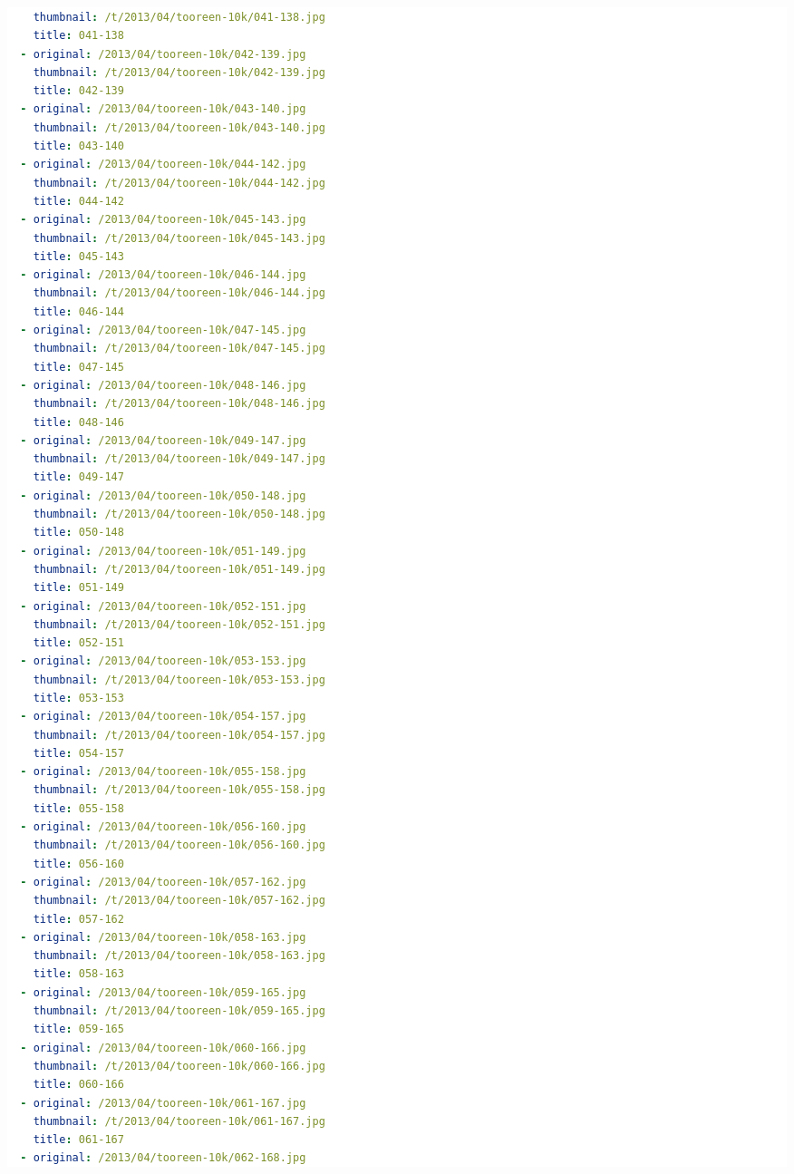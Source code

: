 ```yaml
    thumbnail: /t/2013/04/tooreen-10k/041-138.jpg
    title: 041-138
  - original: /2013/04/tooreen-10k/042-139.jpg
    thumbnail: /t/2013/04/tooreen-10k/042-139.jpg
    title: 042-139
  - original: /2013/04/tooreen-10k/043-140.jpg
    thumbnail: /t/2013/04/tooreen-10k/043-140.jpg
    title: 043-140
  - original: /2013/04/tooreen-10k/044-142.jpg
    thumbnail: /t/2013/04/tooreen-10k/044-142.jpg
    title: 044-142
  - original: /2013/04/tooreen-10k/045-143.jpg
    thumbnail: /t/2013/04/tooreen-10k/045-143.jpg
    title: 045-143
  - original: /2013/04/tooreen-10k/046-144.jpg
    thumbnail: /t/2013/04/tooreen-10k/046-144.jpg
    title: 046-144
  - original: /2013/04/tooreen-10k/047-145.jpg
    thumbnail: /t/2013/04/tooreen-10k/047-145.jpg
    title: 047-145
  - original: /2013/04/tooreen-10k/048-146.jpg
    thumbnail: /t/2013/04/tooreen-10k/048-146.jpg
    title: 048-146
  - original: /2013/04/tooreen-10k/049-147.jpg
    thumbnail: /t/2013/04/tooreen-10k/049-147.jpg
    title: 049-147
  - original: /2013/04/tooreen-10k/050-148.jpg
    thumbnail: /t/2013/04/tooreen-10k/050-148.jpg
    title: 050-148
  - original: /2013/04/tooreen-10k/051-149.jpg
    thumbnail: /t/2013/04/tooreen-10k/051-149.jpg
    title: 051-149
  - original: /2013/04/tooreen-10k/052-151.jpg
    thumbnail: /t/2013/04/tooreen-10k/052-151.jpg
    title: 052-151
  - original: /2013/04/tooreen-10k/053-153.jpg
    thumbnail: /t/2013/04/tooreen-10k/053-153.jpg
    title: 053-153
  - original: /2013/04/tooreen-10k/054-157.jpg
    thumbnail: /t/2013/04/tooreen-10k/054-157.jpg
    title: 054-157
  - original: /2013/04/tooreen-10k/055-158.jpg
    thumbnail: /t/2013/04/tooreen-10k/055-158.jpg
    title: 055-158
  - original: /2013/04/tooreen-10k/056-160.jpg
    thumbnail: /t/2013/04/tooreen-10k/056-160.jpg
    title: 056-160
  - original: /2013/04/tooreen-10k/057-162.jpg
    thumbnail: /t/2013/04/tooreen-10k/057-162.jpg
    title: 057-162
  - original: /2013/04/tooreen-10k/058-163.jpg
    thumbnail: /t/2013/04/tooreen-10k/058-163.jpg
    title: 058-163
  - original: /2013/04/tooreen-10k/059-165.jpg
    thumbnail: /t/2013/04/tooreen-10k/059-165.jpg
    title: 059-165
  - original: /2013/04/tooreen-10k/060-166.jpg
    thumbnail: /t/2013/04/tooreen-10k/060-166.jpg
    title: 060-166
  - original: /2013/04/tooreen-10k/061-167.jpg
    thumbnail: /t/2013/04/tooreen-10k/061-167.jpg
    title: 061-167
  - original: /2013/04/tooreen-10k/062-168.jpg
```